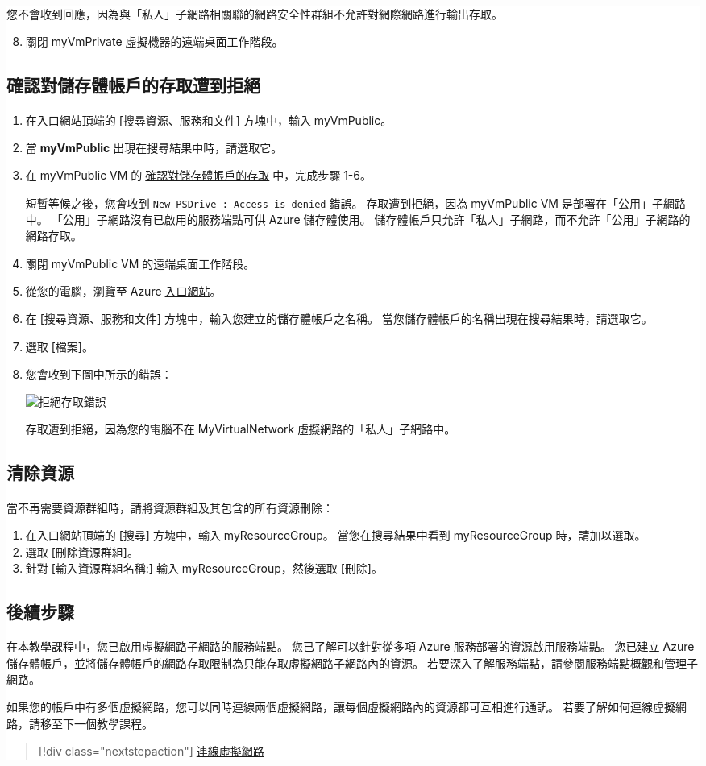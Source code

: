    您不會收到回應，因為與「私人」子網路相關聯的網路安全性群組不允許對網際網路進行輸出存取。

8. 關閉 myVmPrivate 虛擬機器的遠端桌面工作階段。

## <a name="confirm-access-is-denied-to-storage-account"></a>確認對儲存體帳戶的存取遭到拒絕

1. 在入口網站頂端的 [搜尋資源、服務和文件] 方塊中，輸入 myVmPublic。
2. 當 **myVmPublic** 出現在搜尋結果中時，請選取它。
3. 在 myVmPublic VM 的 [確認對儲存體帳戶的存取](#confirm-access-to-storage-account) 中，完成步驟 1-6。

   短暫等候之後，您會收到 `New-PSDrive : Access is denied` 錯誤。 存取遭到拒絕，因為 myVmPublic VM 是部署在「公用」子網路中。 「公用」子網路沒有已啟用的服務端點可供 Azure 儲存體使用。 儲存體帳戶只允許「私人」子網路，而不允許「公用」子網路的網路存取。

4. 關閉 myVmPublic VM 的遠端桌面工作階段。

5. 從您的電腦，瀏覽至 Azure [入口網站](https://portal.azure.com)。
6. 在 [搜尋資源、服務和文件] 方塊中，輸入您建立的儲存體帳戶之名稱。 當您儲存體帳戶的名稱出現在搜尋結果時，請選取它。
7. 選取 [檔案]。
8. 您會收到下圖中所示的錯誤：

   ![拒絕存取錯誤](./media/tutorial-restrict-network-access-to-resources/access-denied-error.png)

   存取遭到拒絕，因為您的電腦不在 MyVirtualNetwork 虛擬網路的「私人」子網路中。

## <a name="clean-up-resources"></a>清除資源

當不再需要資源群組時，請將資源群組及其包含的所有資源刪除：

1. 在入口網站頂端的 [搜尋] 方塊中，輸入 myResourceGroup。 當您在搜尋結果中看到 myResourceGroup 時，請加以選取。
2. 選取 [刪除資源群組]。
3. 針對 [輸入資源群組名稱:] 輸入 myResourceGroup，然後選取 [刪除]。

## <a name="next-steps"></a>後續步驟

在本教學課程中，您已啟用虛擬網路子網路的服務端點。 您已了解可以針對從多項 Azure 服務部署的資源啟用服務端點。 您已建立 Azure 儲存體帳戶，並將儲存體帳戶的網路存取限制為只能存取虛擬網路子網路內的資源。 若要深入了解服務端點，請參閱[服務端點概觀](virtual-network-service-endpoints-overview.md)和[管理子網路](virtual-network-manage-subnet.md)。

如果您的帳戶中有多個虛擬網路，您可以同時連線兩個虛擬網路，讓每個虛擬網路內的資源都可互相進行通訊。 若要了解如何連線虛擬網路，請移至下一個教學課程。

> [!div class="nextstepaction"]
> [連線虛擬網路](./tutorial-connect-virtual-networks-portal.md)
